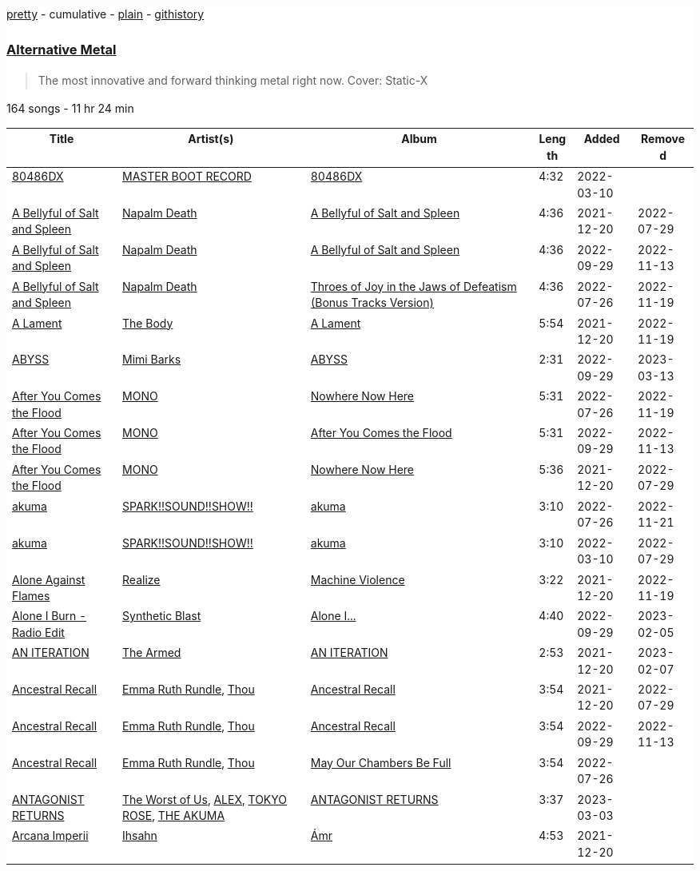 [pretty](/playlists/pretty/37i9dQZF1DWY5ai7gxfuaS.md) - cumulative - [plain](/playlists/plain/37i9dQZF1DWY5ai7gxfuaS) - [githistory](https://github.githistory.xyz/mackorone/spotify-playlist-archive/blob/main/playlists/plain/37i9dQZF1DWY5ai7gxfuaS)

### [Alternative Metal](https://open.spotify.com/playlist/37i9dQZF1DWY5ai7gxfuaS)

> The most innovative and forward thinking metal right now\. Cover: Static\-X

164 songs - 11 hr 24 min

| Title | Artist(s) | Album | Length | Added | Removed |
|---|---|---|---|---|---|
| [80486DX](https://open.spotify.com/track/42K6S2MOIYrtqaTpCNcqHU) | [MASTER BOOT RECORD](https://open.spotify.com/artist/77s5NAGQbxu8oLstaqSwHE) | [80486DX](https://open.spotify.com/album/7KEr4XNYaRFzpF0qjVr72f) | 4:32 | 2022-03-10 |  |
| [A Bellyful of Salt and Spleen](https://open.spotify.com/track/0MNI4YG8dQ82tRR2St6q6V) | [Napalm Death](https://open.spotify.com/artist/3UqRgrDIQ208yNGiWKRMNt) | [A Bellyful of Salt and Spleen](https://open.spotify.com/album/4MuT9lqZBCN7JSDEKuzEOP) | 4:36 | 2021-12-20 | 2022-07-29 |
| [A Bellyful of Salt and Spleen](https://open.spotify.com/track/2lKPQGRL2KyIqfEYQyzeGc) | [Napalm Death](https://open.spotify.com/artist/3UqRgrDIQ208yNGiWKRMNt) | [A Bellyful of Salt and Spleen](https://open.spotify.com/album/7tyS8cEiRHj1i3HmvvUszv) | 4:36 | 2022-09-29 | 2022-11-13 |
| [A Bellyful of Salt and Spleen](https://open.spotify.com/track/7pFdW0mdlfHPXAmQIPtQzL) | [Napalm Death](https://open.spotify.com/artist/3UqRgrDIQ208yNGiWKRMNt) | [Throes of Joy in the Jaws of Defeatism \(Bonus Tracks Version\)](https://open.spotify.com/album/4O3oSTv5mauxfXPdMRrayQ) | 4:36 | 2022-07-26 | 2022-11-19 |
| [A Lament](https://open.spotify.com/track/2f4DGYqmBDbfxyPGmPAGoV) | [The Body](https://open.spotify.com/artist/1VFYpTpgmp7ANXqok2dTg3) | [A Lament](https://open.spotify.com/album/1WLtMJBOiWB6yQyEAfFsJA) | 5:54 | 2021-12-20 | 2022-11-19 |
| [ABYSS](https://open.spotify.com/track/0oyLeHwK228pw76jx2VZNQ) | [Mimi Barks](https://open.spotify.com/artist/5A4P1UOSqbSvJKoi3VYlCC) | [ABYSS](https://open.spotify.com/album/5tHG1GajRvMq3PoTxyijCo) | 2:31 | 2022-09-29 | 2023-03-13 |
| [After You Comes the Flood](https://open.spotify.com/track/2C33v3NmRB9cb4L4cLmFWn) | [MONO](https://open.spotify.com/artist/53LVoipNTQ4lvUSJ61XKU3) | [Nowhere Now Here](https://open.spotify.com/album/4wP3wYSBo0h9UfAfG5D94a) | 5:31 | 2022-07-26 | 2022-11-19 |
| [After You Comes the Flood](https://open.spotify.com/track/6xwDOUvXD5BmU4NZwHIPZk) | [MONO](https://open.spotify.com/artist/53LVoipNTQ4lvUSJ61XKU3) | [After You Comes the Flood](https://open.spotify.com/album/4e4OGFT9SAPem35VnTjvvE) | 5:31 | 2022-09-29 | 2022-11-13 |
| [After You Comes the Flood](https://open.spotify.com/track/66JSsyAmLobSSYZDjwla5b) | [MONO](https://open.spotify.com/artist/53LVoipNTQ4lvUSJ61XKU3) | [Nowhere Now Here](https://open.spotify.com/album/4SnsgTwNCmqJMOiuj4hxH3) | 5:36 | 2021-12-20 | 2022-07-29 |
| [akuma](https://open.spotify.com/track/3rsNKRINHRvYnQagyTqtnj) | [SPARK!!SOUND!!SHOW!!](https://open.spotify.com/artist/1bFs9Etj0H2sq0vmmwmmDU) | [akuma](https://open.spotify.com/album/6KLzdU4IelYJvpQAzCQ4Yv) | 3:10 | 2022-07-26 | 2022-11-21 |
| [akuma](https://open.spotify.com/track/6cr9O3zBVZ2Ityl8EMy890) | [SPARK!!SOUND!!SHOW!!](https://open.spotify.com/artist/1bFs9Etj0H2sq0vmmwmmDU) | [akuma](https://open.spotify.com/album/7IPaRdgBOJlUahcAZxvazr) | 3:10 | 2022-03-10 | 2022-07-29 |
| [Alone Against Flames](https://open.spotify.com/track/0chpxeBNSAxm3OcHJEgBgo) | [Realize](https://open.spotify.com/artist/5Lcte3icI4BDaSt7TyRYKL) | [Machine Violence](https://open.spotify.com/album/2adncZksC8j5GeagRKPNsP) | 3:22 | 2021-12-20 | 2022-11-19 |
| [Alone I Burn \- Radio Edit](https://open.spotify.com/track/5GvOnHHJz0BUnlExQdPnAE) | [Synthetic Blast](https://open.spotify.com/artist/20OWBlxvp4RbBfmibyOQ8b) | [Alone I...](https://open.spotify.com/album/6b5mOy8LTM2pN8LQ5uspEj) | 4:40 | 2022-09-29 | 2023-02-05 |
| [AN ITERATION](https://open.spotify.com/track/7vAWLTQr7F9KLKsIu7RbT6) | [The Armed](https://open.spotify.com/artist/4V5obzWMr7BHZrjOiQwB4K) | [AN ITERATION](https://open.spotify.com/album/0xMePIGPcoO7Xirx1Jh0da) | 2:53 | 2021-12-20 | 2023-02-07 |
| [Ancestral Recall](https://open.spotify.com/track/4F0cImmvDJ9IEvPgBHPaY9) | [Emma Ruth Rundle](https://open.spotify.com/artist/34gLicNdz493863yZTanvC), [Thou](https://open.spotify.com/artist/4KoZpKiPeX4jIi7Euwcfuo) | [Ancestral Recall](https://open.spotify.com/album/4ZAz2jdFFsLsuc6KJScGh1) | 3:54 | 2021-12-20 | 2022-07-29 |
| [Ancestral Recall](https://open.spotify.com/track/66EQnrHuas3WUn8aIOVmdg) | [Emma Ruth Rundle](https://open.spotify.com/artist/34gLicNdz493863yZTanvC), [Thou](https://open.spotify.com/artist/4KoZpKiPeX4jIi7Euwcfuo) | [Ancestral Recall](https://open.spotify.com/album/0ppDekC0zA0aOKt9FxXVMY) | 3:54 | 2022-09-29 | 2022-11-13 |
| [Ancestral Recall](https://open.spotify.com/track/6ss6OkJFKQHnqO84sizM4w) | [Emma Ruth Rundle](https://open.spotify.com/artist/34gLicNdz493863yZTanvC), [Thou](https://open.spotify.com/artist/4KoZpKiPeX4jIi7Euwcfuo) | [May Our Chambers Be Full](https://open.spotify.com/album/383HIXuM9TBUq1aVVFVyoc) | 3:54 | 2022-07-26 |  |
| [ANTAGONIST RETURNS](https://open.spotify.com/track/2tCwpWtQsAFGafn1tZCcfm) | [The Worst of Us](https://open.spotify.com/artist/42VxcSRld3QR7Rmv7m97RW), [ALEX](https://open.spotify.com/artist/65sChHf6etCvSFdXn8NPUO), [TOKYO ROSE](https://open.spotify.com/artist/3kwoPkICT4iPkNjr6mL13N), [THE AKUMA](https://open.spotify.com/artist/20kxwZ3KtZExRwq4s9IXZW) | [ANTAGONIST RETURNS](https://open.spotify.com/album/1Y1gza8GXGUTuwYgZK0EWb) | 3:37 | 2023-03-03 |  |
| [Arcana Imperii](https://open.spotify.com/track/3Vv0Lsh8rGZZSckd5PsOzd) | [Ihsahn](https://open.spotify.com/artist/2E1jLcUfqd9w2XtybNB2Za) | [Ámr](https://open.spotify.com/album/5w24JkPfkFs4PPVSnrzO1y) | 4:53 | 2021-12-20 |  |